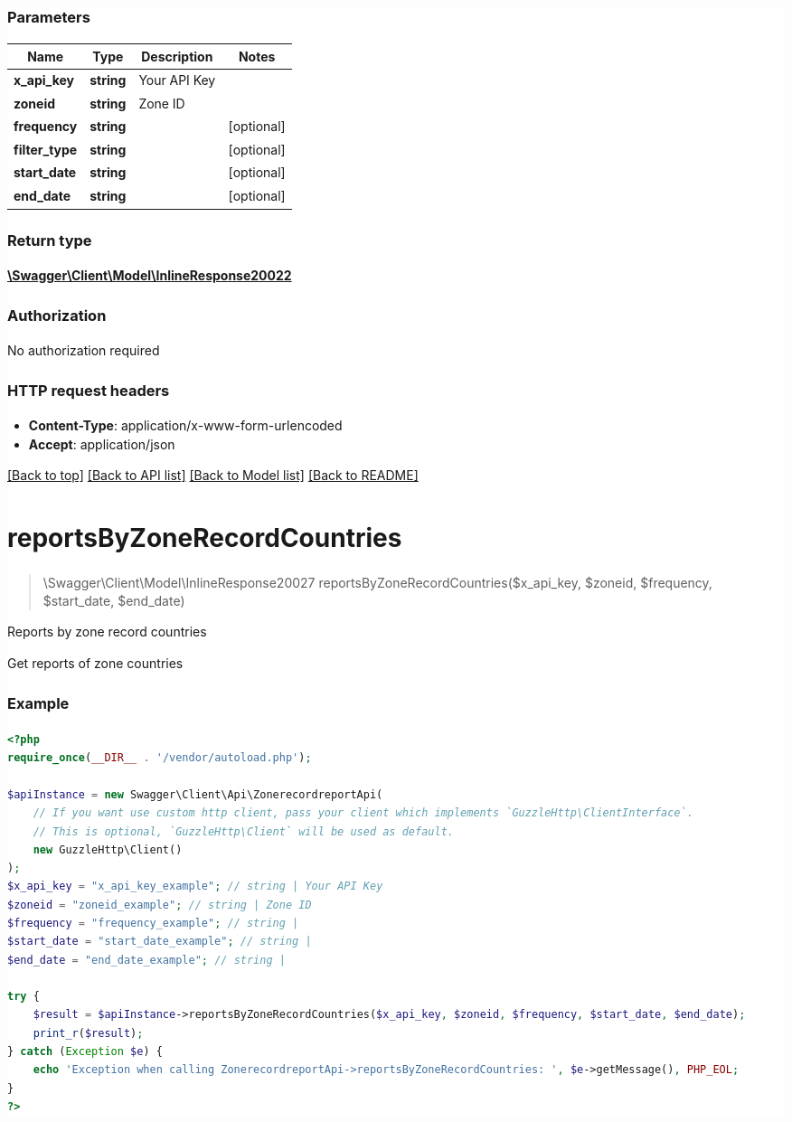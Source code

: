 ### Parameters

Name | Type | Description  | Notes
------------- | ------------- | ------------- | -------------
 **x_api_key** | **string**| Your API Key |
 **zoneid** | **string**| Zone ID |
 **frequency** | **string**|  | [optional]
 **filter_type** | **string**|  | [optional]
 **start_date** | **string**|  | [optional]
 **end_date** | **string**|  | [optional]

### Return type

[**\Swagger\Client\Model\InlineResponse20022**](../Model/InlineResponse20022.md)

### Authorization

No authorization required

### HTTP request headers

 - **Content-Type**: application/x-www-form-urlencoded
 - **Accept**: application/json

[[Back to top]](#) [[Back to API list]](../../README.md#documentation-for-api-endpoints) [[Back to Model list]](../../README.md#documentation-for-models) [[Back to README]](../../README.md)

# **reportsByZoneRecordCountries**
> \Swagger\Client\Model\InlineResponse20027 reportsByZoneRecordCountries($x_api_key, $zoneid, $frequency, $start_date, $end_date)

Reports by zone record countries

Get reports of zone countries

### Example
```php
<?php
require_once(__DIR__ . '/vendor/autoload.php');

$apiInstance = new Swagger\Client\Api\ZonerecordreportApi(
    // If you want use custom http client, pass your client which implements `GuzzleHttp\ClientInterface`.
    // This is optional, `GuzzleHttp\Client` will be used as default.
    new GuzzleHttp\Client()
);
$x_api_key = "x_api_key_example"; // string | Your API Key
$zoneid = "zoneid_example"; // string | Zone ID
$frequency = "frequency_example"; // string | 
$start_date = "start_date_example"; // string | 
$end_date = "end_date_example"; // string | 

try {
    $result = $apiInstance->reportsByZoneRecordCountries($x_api_key, $zoneid, $frequency, $start_date, $end_date);
    print_r($result);
} catch (Exception $e) {
    echo 'Exception when calling ZonerecordreportApi->reportsByZoneRecordCountries: ', $e->getMessage(), PHP_EOL;
}
?>
```
